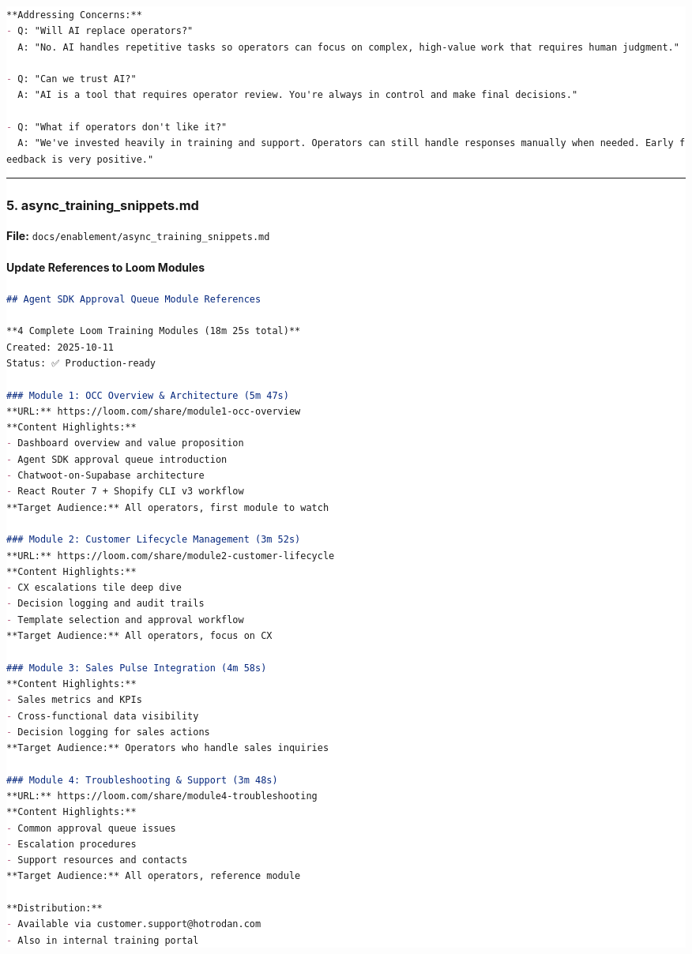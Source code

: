 ```markdown
**Addressing Concerns:**
- Q: "Will AI replace operators?"
  A: "No. AI handles repetitive tasks so operators can focus on complex, high-value work that requires human judgment."

- Q: "Can we trust AI?"
  A: "AI is a tool that requires operator review. You're always in control and make final decisions."

- Q: "What if operators don't like it?"
  A: "We've invested heavily in training and support. Operators can still handle responses manually when needed. Early feedback is very positive."
```

---

### 5. async_training_snippets.md

**File:** `docs/enablement/async_training_snippets.md`

#### Update References to Loom Modules

```markdown
## Agent SDK Approval Queue Module References

**4 Complete Loom Training Modules (18m 25s total)**
Created: 2025-10-11
Status: ✅ Production-ready

### Module 1: OCC Overview & Architecture (5m 47s)
**URL:** https://loom.com/share/module1-occ-overview
**Content Highlights:**
- Dashboard overview and value proposition
- Agent SDK approval queue introduction
- Chatwoot-on-Supabase architecture
- React Router 7 + Shopify CLI v3 workflow
**Target Audience:** All operators, first module to watch

### Module 2: Customer Lifecycle Management (3m 52s)
**URL:** https://loom.com/share/module2-customer-lifecycle
**Content Highlights:**
- CX escalations tile deep dive
- Decision logging and audit trails
- Template selection and approval workflow
**Target Audience:** All operators, focus on CX

### Module 3: Sales Pulse Integration (4m 58s)
**Content Highlights:**
- Sales metrics and KPIs
- Cross-functional data visibility
- Decision logging for sales actions
**Target Audience:** Operators who handle sales inquiries

### Module 4: Troubleshooting & Support (3m 48s)
**URL:** https://loom.com/share/module4-troubleshooting
**Content Highlights:**
- Common approval queue issues
- Escalation procedures
- Support resources and contacts
**Target Audience:** All operators, reference module

**Distribution:**
- Available via customer.support@hotrodan.com
- Also in internal training portal
```